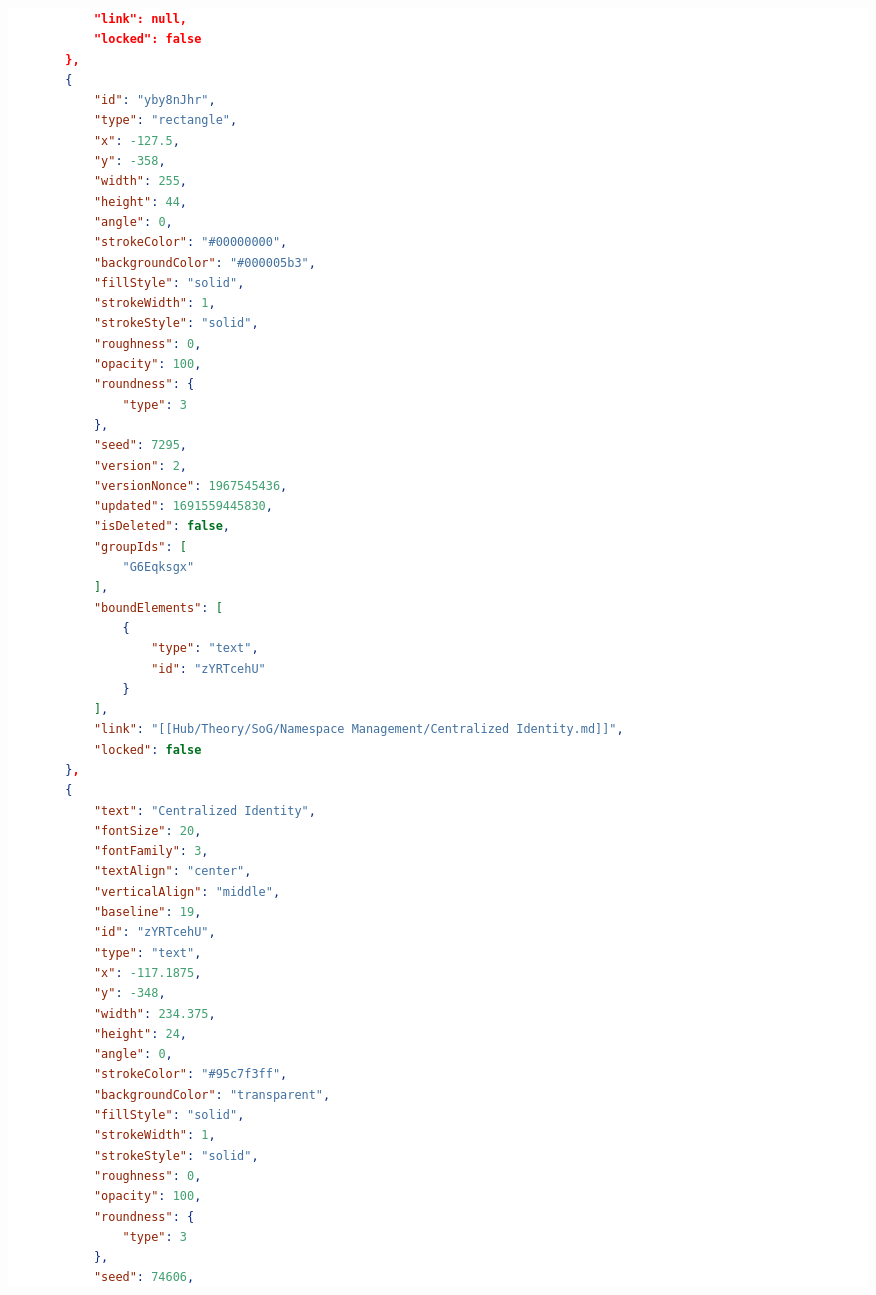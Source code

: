 ```json
			"link": null,
			"locked": false
		},
		{
			"id": "yby8nJhr",
			"type": "rectangle",
			"x": -127.5,
			"y": -358,
			"width": 255,
			"height": 44,
			"angle": 0,
			"strokeColor": "#00000000",
			"backgroundColor": "#000005b3",
			"fillStyle": "solid",
			"strokeWidth": 1,
			"strokeStyle": "solid",
			"roughness": 0,
			"opacity": 100,
			"roundness": {
				"type": 3
			},
			"seed": 7295,
			"version": 2,
			"versionNonce": 1967545436,
			"updated": 1691559445830,
			"isDeleted": false,
			"groupIds": [
				"G6Eqksgx"
			],
			"boundElements": [
				{
					"type": "text",
					"id": "zYRTcehU"
				}
			],
			"link": "[[Hub/Theory/SoG/Namespace Management/Centralized Identity.md]]",
			"locked": false
		},
		{
			"text": "Centralized Identity",
			"fontSize": 20,
			"fontFamily": 3,
			"textAlign": "center",
			"verticalAlign": "middle",
			"baseline": 19,
			"id": "zYRTcehU",
			"type": "text",
			"x": -117.1875,
			"y": -348,
			"width": 234.375,
			"height": 24,
			"angle": 0,
			"strokeColor": "#95c7f3ff",
			"backgroundColor": "transparent",
			"fillStyle": "solid",
			"strokeWidth": 1,
			"strokeStyle": "solid",
			"roughness": 0,
			"opacity": 100,
			"roundness": {
				"type": 3
			},
			"seed": 74606,
```